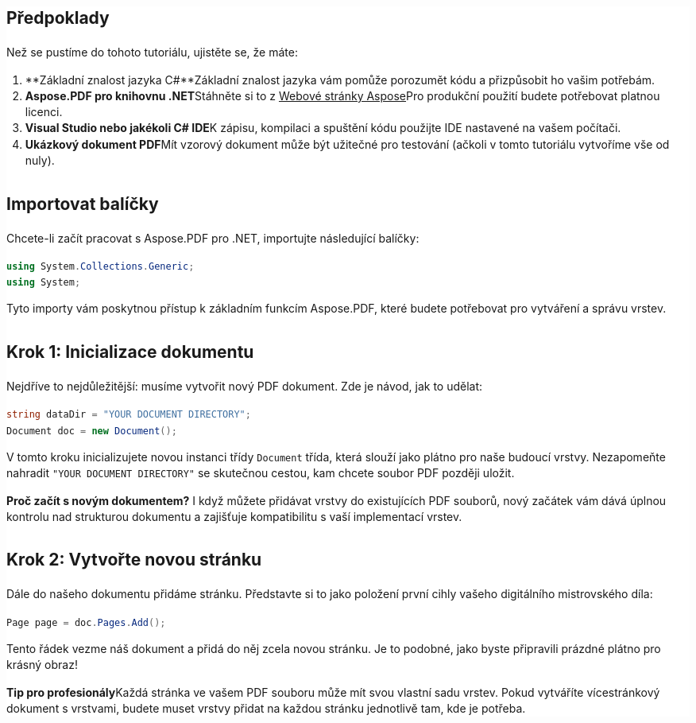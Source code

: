 ## Předpoklady

Než se pustíme do tohoto tutoriálu, ujistěte se, že máte:

1. **Základní znalost jazyka C#**Základní znalost jazyka vám pomůže porozumět kódu a přizpůsobit ho vašim potřebám.
2. **Aspose.PDF pro knihovnu .NET**Stáhněte si to z [Webové stránky Aspose](https://releases.aspose.com/pdf/net/)Pro produkční použití budete potřebovat platnou licenci.
3. **Visual Studio nebo jakékoli C# IDE**K zápisu, kompilaci a spuštění kódu použijte IDE nastavené na vašem počítači.
4. **Ukázkový dokument PDF**Mít vzorový dokument může být užitečné pro testování (ačkoli v tomto tutoriálu vytvoříme vše od nuly).

## Importovat balíčky

Chcete-li začít pracovat s Aspose.PDF pro .NET, importujte následující balíčky:

```csharp
using System.Collections.Generic;
using System;
```

Tyto importy vám poskytnou přístup k základním funkcím Aspose.PDF, které budete potřebovat pro vytváření a správu vrstev.

## Krok 1: Inicializace dokumentu

Nejdříve to nejdůležitější: musíme vytvořit nový PDF dokument. Zde je návod, jak to udělat:

```csharp
string dataDir = "YOUR DOCUMENT DIRECTORY";
Document doc = new Document();
```

V tomto kroku inicializujete novou instanci třídy `Document` třída, která slouží jako plátno pro naše budoucí vrstvy. Nezapomeňte nahradit `"YOUR DOCUMENT DIRECTORY"` se skutečnou cestou, kam chcete soubor PDF později uložit.

**Proč začít s novým dokumentem?** I když můžete přidávat vrstvy do existujících PDF souborů, nový začátek vám dává úplnou kontrolu nad strukturou dokumentu a zajišťuje kompatibilitu s vaší implementací vrstev.

## Krok 2: Vytvořte novou stránku

Dále do našeho dokumentu přidáme stránku. Představte si to jako položení první cihly vašeho digitálního mistrovského díla:

```csharp
Page page = doc.Pages.Add();
```

Tento řádek vezme náš dokument a přidá do něj zcela novou stránku. Je to podobné, jako byste připravili prázdné plátno pro krásný obraz!

**Tip pro profesionály**Každá stránka ve vašem PDF souboru může mít svou vlastní sadu vrstev. Pokud vytváříte vícestránkový dokument s vrstvami, budete muset vrstvy přidat na každou stránku jednotlivě tam, kde je potřeba.
